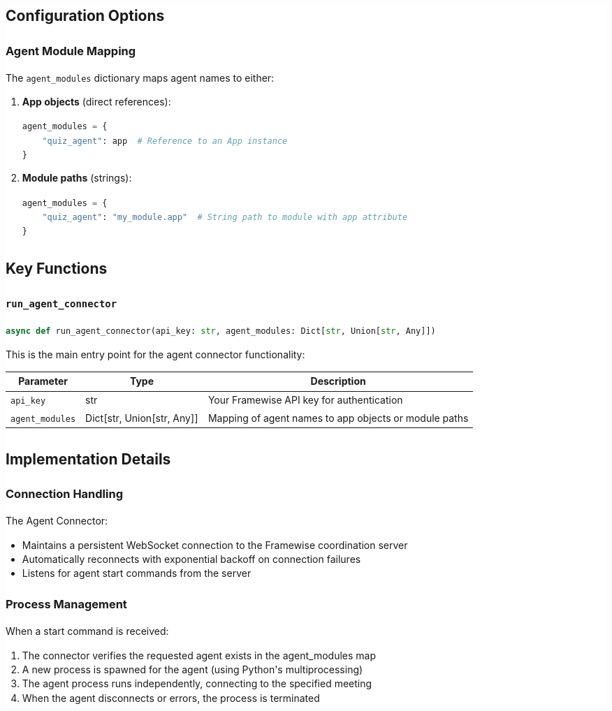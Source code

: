 ## Configuration Options

### Agent Module Mapping

The `agent_modules` dictionary maps agent names to either:

1. **App objects** (direct references):
   ```python
   agent_modules = {
       "quiz_agent": app  # Reference to an App instance
   }
   ```

2. **Module paths** (strings):
   ```python
   agent_modules = {
       "quiz_agent": "my_module.app"  # String path to module with app attribute
   }
   ```

## Key Functions

### `run_agent_connector`

```python
async def run_agent_connector(api_key: str, agent_modules: Dict[str, Union[str, Any]])
```

This is the main entry point for the agent connector functionality:

| Parameter | Type | Description |
|-----------|------|-------------|
| `api_key` | str | Your Framewise API key for authentication |
| `agent_modules` | Dict[str, Union[str, Any]] | Mapping of agent names to app objects or module paths |

## Implementation Details

### Connection Handling

The Agent Connector:

- Maintains a persistent WebSocket connection to the Framewise coordination server
- Automatically reconnects with exponential backoff on connection failures
- Listens for agent start commands from the server

### Process Management

When a start command is received:

1. The connector verifies the requested agent exists in the agent_modules map
2. A new process is spawned for the agent (using Python's multiprocessing)
3. The agent process runs independently, connecting to the specified meeting
4. When the agent disconnects or errors, the process is terminated
